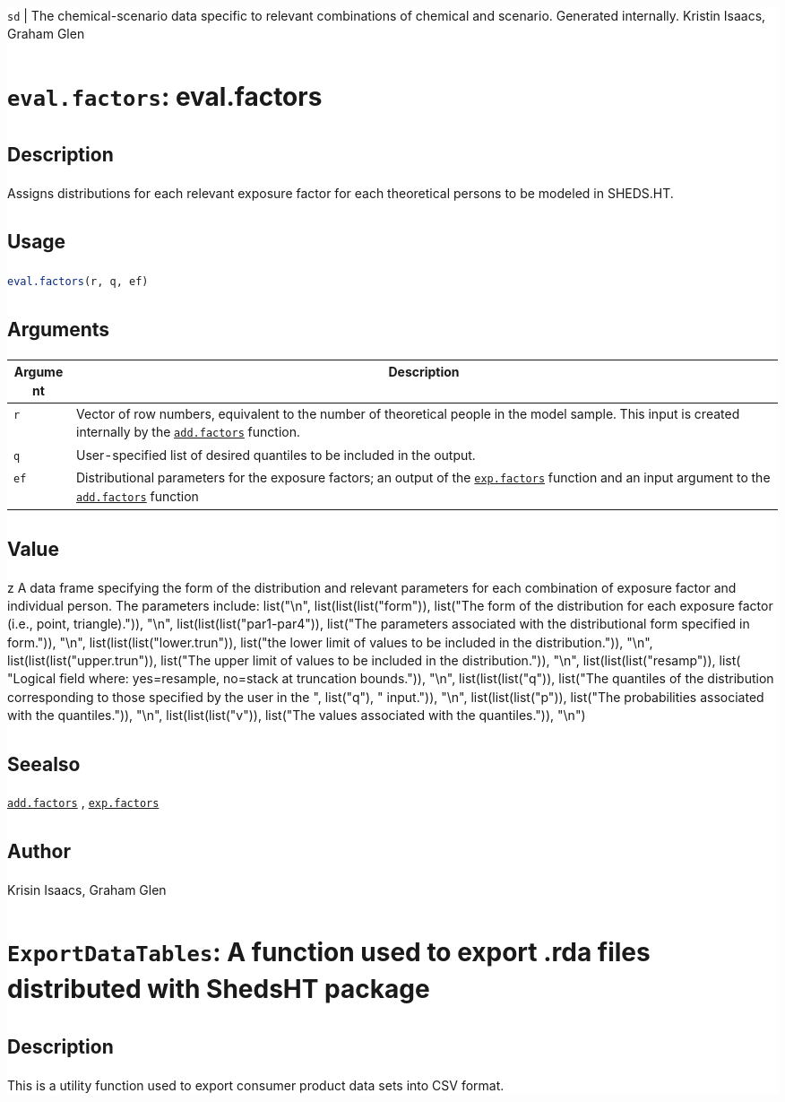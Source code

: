 ```sd```     |     The chemical-scenario data specific to relevant combinations of chemical and scenario. Generated internally.
 Kristin Isaacs, Graham Glen


# `eval.factors`: eval.factors

## Description


 Assigns distributions for each relevant exposure factor for each theoretical persons to be modeled in SHEDS.HT.


## Usage

```r
eval.factors(r, q, ef)
```


## Arguments

Argument      |Description
------------- |----------------
```r```     |     Vector of row numbers, equivalent to the number of theoretical people in the model sample. This input is created internally by the [`add.factors`](add.factors.html) function.
```q```     |     User-specified list of desired quantiles to be included in the output.
```ef```     |     Distributional parameters for the exposure factors; an output of the [`exp.factors`](exp.factors.html) function and an input argument to the [`add.factors`](add.factors.html) function

## Value


 z A data frame specifying the form of the distribution and relevant parameters for each combination of exposure
 factor and individual person. The parameters include:
 list("\n", list(list(list("form")), list("The form of the distribution for each exposure factor (i.e., point, triangle).")), "\n", list(list(list("par1-par4")), list("The parameters associated with the distributional form specified in form.")), "\n", list(list(list("lower.trun")), list("the lower limit of values to be included in the distribution.")), "\n", list(list(list("upper.trun")), list("The upper limit of values to be included in the distribution.")), "\n", list(list(list("resamp")), list(
    "Logical field where: yes=resample, no=stack at truncation bounds.")), "\n", list(list(list("q")), list("The quantiles of the distribution corresponding to those specified by the user in the ", list("q"), " input.")), "\n", list(list(list("p")), list("The probabilities associated with the quantiles.")), "\n", list(list(list("v")), list("The values associated with the quantiles.")), "\n") 


## Seealso


 [`add.factors`](add.factors.html) , [`exp.factors`](exp.factors.html) 


## Author


 Krisin Isaacs, Graham Glen


# `ExportDataTables`: A function used to export .rda files distributed with ShedsHT package

## Description


 This is a utility function used to export consumer product data sets into CSV format.

```